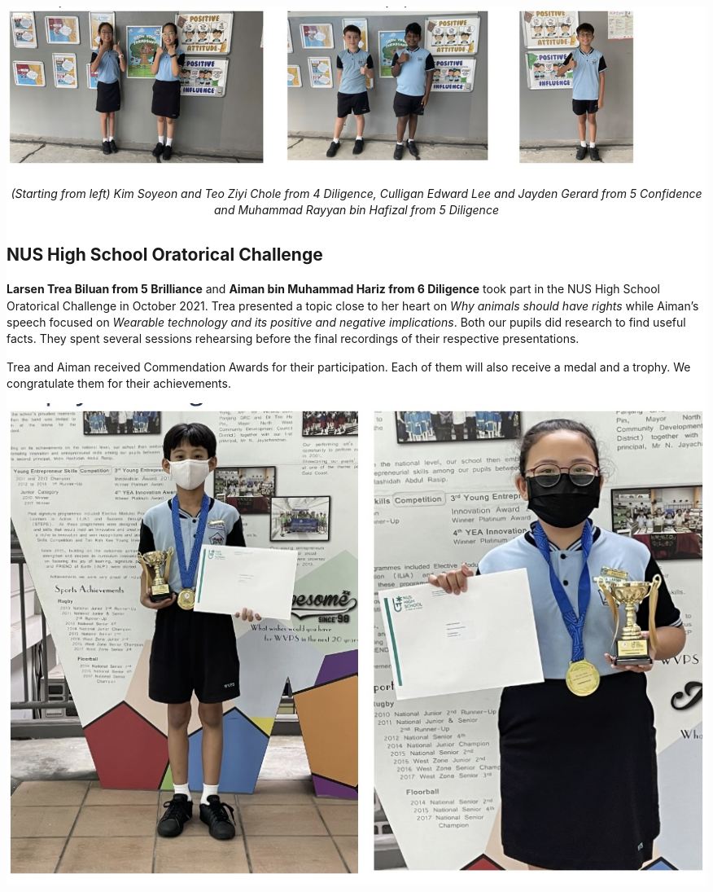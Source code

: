 <body><img src="/images/35th%20YMCA%20Plain%20English-Speaking%20Awards%20(PESA).jpg" alt="2022 Academic Achievements" style="width:90%;">  
  
</body>

<p style="text-align:center;"><em>(Starting from left) Kim Soyeon and Teo Ziyi Chole from 4 Diligence, Culligan Edward Lee and Jayden Gerard from 5 Confidence and Muhammad Rayyan bin Hafizal from 5 Diligence</em></p>

NUS High School Oratorical Challenge
------------------------------------

**Larsen Trea Biluan from 5 Brilliance** and **Aiman bin Muhammad Hariz from 6 Diligence** took part in the NUS High School Oratorical Challenge in October 2021. Trea presented a topic close to her heart on _Why animals should have rights_ while Aiman’s speech focused on _Wearable technology and its positive and negative implications_. Both our pupils did research to find useful facts. They spent several sessions rehearsing before the final recordings of their respective presentations.  

  

Trea and Aiman received Commendation Awards for their participation. Each of them will also receive a medal and a trophy. We congratulate them for their achievements.

![NUS High School Oratorical Challenge](/images/NUS%20High%20School%20Oratorical%20Challenge.jpg)
